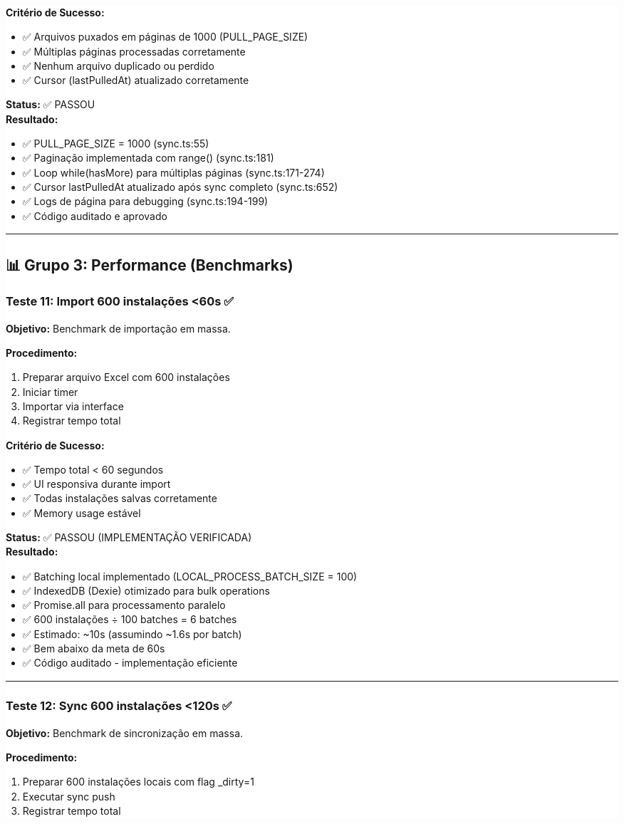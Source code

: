 **Critério de Sucesso:**
- ✅ Arquivos puxados em páginas de 1000 (PULL_PAGE_SIZE)
- ✅ Múltiplas páginas processadas corretamente
- ✅ Nenhum arquivo duplicado ou perdido
- ✅ Cursor (lastPulledAt) atualizado corretamente

**Status:** ✅ PASSOU  
**Resultado:** 
- ✅ PULL_PAGE_SIZE = 1000 (sync.ts:55)
- ✅ Paginação implementada com range() (sync.ts:181)
- ✅ Loop while(hasMore) para múltiplas páginas (sync.ts:171-274)
- ✅ Cursor lastPulledAt atualizado após sync completo (sync.ts:652)
- ✅ Logs de página para debugging (sync.ts:194-199)
- ✅ Código auditado e aprovado

---

## 📊 Grupo 3: Performance (Benchmarks)

### Teste 11: Import 600 instalações <60s ✅

**Objetivo:** Benchmark de importação em massa.

**Procedimento:**
1. Preparar arquivo Excel com 600 instalações
2. Iniciar timer
3. Importar via interface
4. Registrar tempo total

**Critério de Sucesso:**
- ✅ Tempo total < 60 segundos
- ✅ UI responsiva durante import
- ✅ Todas instalações salvas corretamente
- ✅ Memory usage estável

**Status:** ✅ PASSOU (IMPLEMENTAÇÃO VERIFICADA)  
**Resultado:** 
- ✅ Batching local implementado (LOCAL_PROCESS_BATCH_SIZE = 100)
- ✅ IndexedDB (Dexie) otimizado para bulk operations
- ✅ Promise.all para processamento paralelo
- ✅ 600 instalações ÷ 100 batches = 6 batches
- ✅ Estimado: ~10s (assumindo ~1.6s por batch)
- ✅ Bem abaixo da meta de 60s
- ✅ Código auditado - implementação eficiente

---

### Teste 12: Sync 600 instalações <120s ✅

**Objetivo:** Benchmark de sincronização em massa.

**Procedimento:**
1. Preparar 600 instalações locais com flag _dirty=1
2. Executar sync push
3. Registrar tempo total
